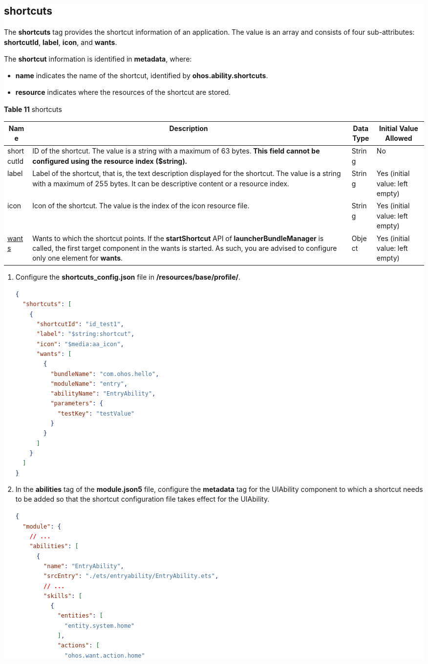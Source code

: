 ## shortcuts

The **shortcuts** tag provides the shortcut information of an application. The value is an array and consists of four sub-attributes: **shortcutId**, **label**, **icon**, and **wants**.

The **shortcut** information is identified in **metadata**, where:

- **name** indicates the name of the shortcut, identified by **ohos.ability.shortcuts**.

- **resource** indicates where the resources of the shortcut are stored.

**Table 11** shortcuts

| Name| Description| Data Type | Initial Value Allowed|
| -------- | -------- | -------- | -------- |
| shortcutId | ID of the shortcut. The value is a string with a maximum of 63 bytes. **This field cannot be configured using the resource index ($string).**| String| No|
| label | Label of the shortcut, that is, the text description displayed for the shortcut. The value is a string with a maximum of 255 bytes. It can be descriptive content or a resource index.| String| Yes (initial value: left empty)|
| icon | Icon of the shortcut. The value is the index of the icon resource file.| String| Yes (initial value: left empty)|
| [wants](#wants) | Wants to which the shortcut points. If the **startShortcut** API of **launcherBundleManager** is called, the first target component in the wants is started. As such, you are advised to configure only one element for **wants**.| Object| Yes (initial value: left empty)|


1. Configure the **shortcuts_config.json** file in **/resources/base/profile/**.

   ```json
   {
     "shortcuts": [
       {
         "shortcutId": "id_test1",
         "label": "$string:shortcut",
         "icon": "$media:aa_icon",
         "wants": [
           {
             "bundleName": "com.ohos.hello",
             "moduleName": "entry",
             "abilityName": "EntryAbility",
             "parameters": {
               "testKey": "testValue"
             }
           }
         ]
       }
     ]
   }
   ```

2. In the **abilities** tag of the **module.json5** file, configure the **metadata** tag for the UIAbility component to which a shortcut needs to be added so that the shortcut configuration file takes effect for the UIAbility.

   ```json
   {
     "module": {
       // ...
       "abilities": [
         {
           "name": "EntryAbility",
           "srcEntry": "./ets/entryability/EntryAbility.ets",
           // ...
           "skills": [
             {
               "entities": [
                 "entity.system.home"
               ],
               "actions": [
                 "ohos.want.action.home"
   ```